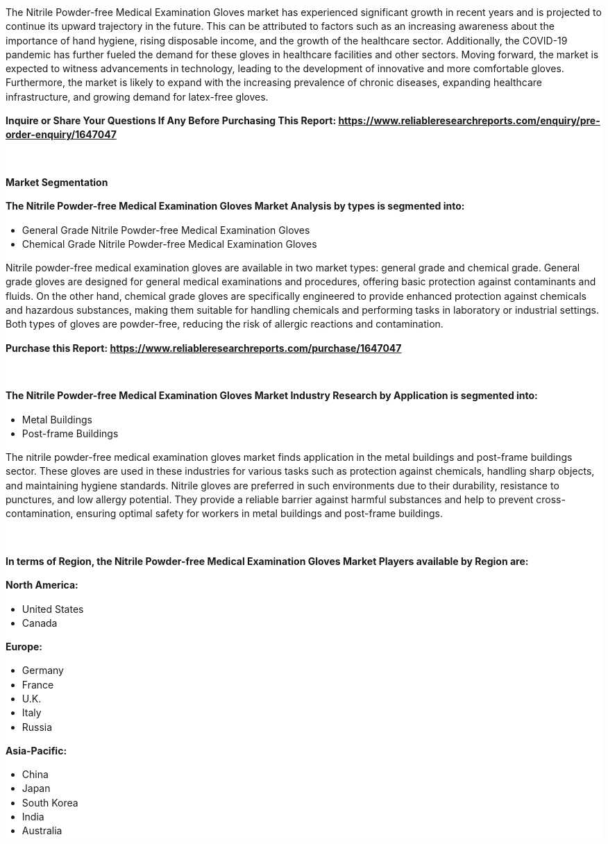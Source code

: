 <p><p>The Nitrile Powder-free Medical Examination Gloves market has experienced significant growth in recent years and is projected to continue its upward trajectory in the future. This can be attributed to factors such as an increasing awareness about the importance of hand hygiene, rising disposable income, and the growth of the healthcare sector. Additionally, the COVID-19 pandemic has further fueled the demand for these gloves in healthcare facilities and other sectors. Moving forward, the market is expected to witness advancements in technology, leading to the development of innovative and more comfortable gloves. Furthermore, the market is likely to expand with the increasing prevalence of chronic diseases, expanding healthcare infrastructure, and growing demand for latex-free gloves.</p></p>
<p><strong>Inquire or Share Your Questions If Any Before Purchasing This Report: <a href="https://www.reliableresearchreports.com/enquiry/pre-order-enquiry/1647047">https://www.reliableresearchreports.com/enquiry/pre-order-enquiry/1647047</a></strong></p>
<p>&nbsp;</p>
<p><strong>Market Segmentation</strong></p>
<p><strong>The Nitrile Powder-free Medical Examination Gloves Market Analysis by types is segmented into:</strong></p>
<p><ul><li>General Grade Nitrile Powder-free Medical Examination Gloves</li><li>Chemical Grade Nitrile Powder-free Medical Examination Gloves</li></ul></p>
<p><p>Nitrile powder-free medical examination gloves are available in two market types: general grade and chemical grade. General grade gloves are designed for general medical examinations and procedures, offering basic protection against contaminants and fluids. On the other hand, chemical grade gloves are specifically engineered to provide enhanced protection against chemicals and hazardous substances, making them suitable for handling chemicals and performing tasks in laboratory or industrial settings. Both types of gloves are powder-free, reducing the risk of allergic reactions and contamination.</p></p>
<p><strong>Purchase this Report:&nbsp;<a href="https://www.reliableresearchreports.com/purchase/1647047">https://www.reliableresearchreports.com/purchase/1647047</a></strong></p>
<p>&nbsp;</p>
<p><strong>The Nitrile Powder-free Medical Examination Gloves Market Industry Research by Application is segmented into:</strong></p>
<p><ul><li>Metal Buildings</li><li>Post-frame Buildings</li></ul></p>
<p><p>The nitrile powder-free medical examination gloves market finds application in the metal buildings and post-frame buildings sector. These gloves are used in these industries for various tasks such as protection against chemicals, handling sharp objects, and maintaining hygiene standards. Nitrile gloves are preferred in such environments due to their durability, resistance to punctures, and low allergy potential. They provide a reliable barrier against harmful substances and help to prevent cross-contamination, ensuring optimal safety for workers in metal buildings and post-frame buildings.</p></p>
<p>&nbsp;</p>
<p><strong>In terms of Region, the Nitrile Powder-free Medical Examination Gloves Market Players available by Region are:</strong></p>
<p>
    <p> <strong> North America: </strong>
        <ul>
            <li>United States</li>
            <li>Canada</li>
        </ul>
        </p> 
    <p> <strong> Europe: </strong>
        <ul>
            <li>Germany</li>
            <li>France</li>
            <li>U.K.</li>
            <li>Italy</li>
            <li>Russia</li>
        </ul>
        </p> 
    <p> <strong> Asia-Pacific: </strong>
        <ul>
            <li>China</li>
            <li>Japan</li>
            <li>South Korea</li>
            <li>India</li>
            <li>Australia</li>